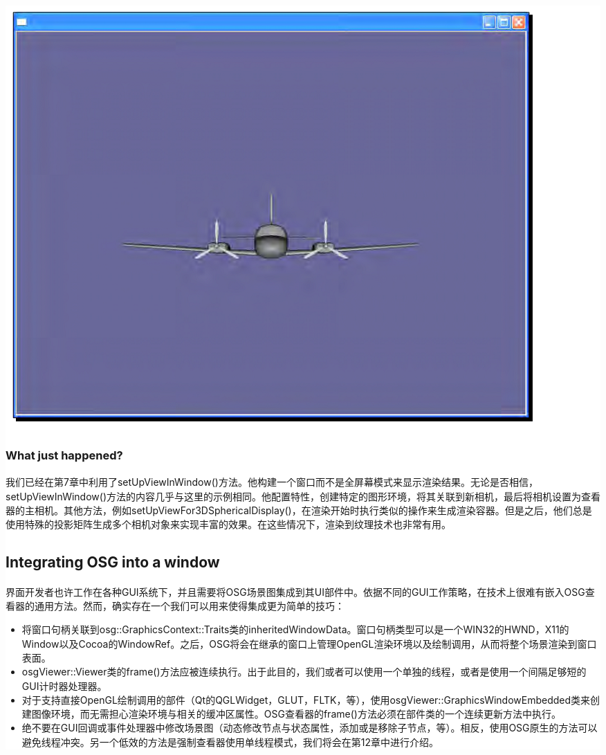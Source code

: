 ![image](_images/osg_render_in_window.png)

### What just happened?

我们已经在第7章中利用了setUpViewInWindow()方法。他构建一个窗口而不是全屏幕模式来显示渲染结果。无论是否相信，setUpViewInWindow()方法的内容几乎与这里的示例相同。他配置特性，创建特定的图形环境，将其关联到新相机，最后将相机设置为查看器的主相机。其他方法，例如setUpViewFor3DSphericalDisplay()，在渲染开始时执行类似的操作来生成渲染容器。但是之后，他们总是使用特殊的投影矩阵生成多个相机对象来实现丰富的效果。在这些情况下，渲染到纹理技术也非常有用。

Integrating OSG into a window
-----------------------------

界面开发者也许工作在各种GUI系统下，并且需要将OSG场景图集成到其UI部件中。依据不同的GUI工作策略，在技术上很难有嵌入OSG查看器的通用方法。然而，确实存在一个我们可以用来使得集成更为简单的技巧：

-   将窗口句柄关联到osg::GraphicsContext::Traits类的inheritedWindowData。窗口句柄类型可以是一个WIN32的HWND，X11的Window以及Cocoa的WindowRef。之后，OSG将会在继承的窗口上管理OpenGL渲染环境以及绘制调用，从而将整个场景渲染到窗口表面。
-   osgViewer::Viewer类的frame()方法应被连续执行。出于此目的，我们或者可以使用一个单独的线程，或者是使用一个间隔足够短的GUI计时器处理器。
-   对于支持直接OpenGL绘制调用的部件（Qt的QGLWidget，GLUT，FLTK，等），使用osgViewer::GraphicsWindowEmbedded类来创建图像环境，而无需担心渲染环境与相关的缓冲区属性。OSG查看器的frame()方法必须在部件类的一个连续更新方法中执行。
-   绝不要在GUI回调或事件处理器中修改场景图（动态修改节点与状态属性，添加或是移除子节点，等）。相反，使用OSG原生的方法可以避免线程冲突。另一个低效的方法是强制查看器使用单线程模式，我们将会在第12章中进行介绍。
